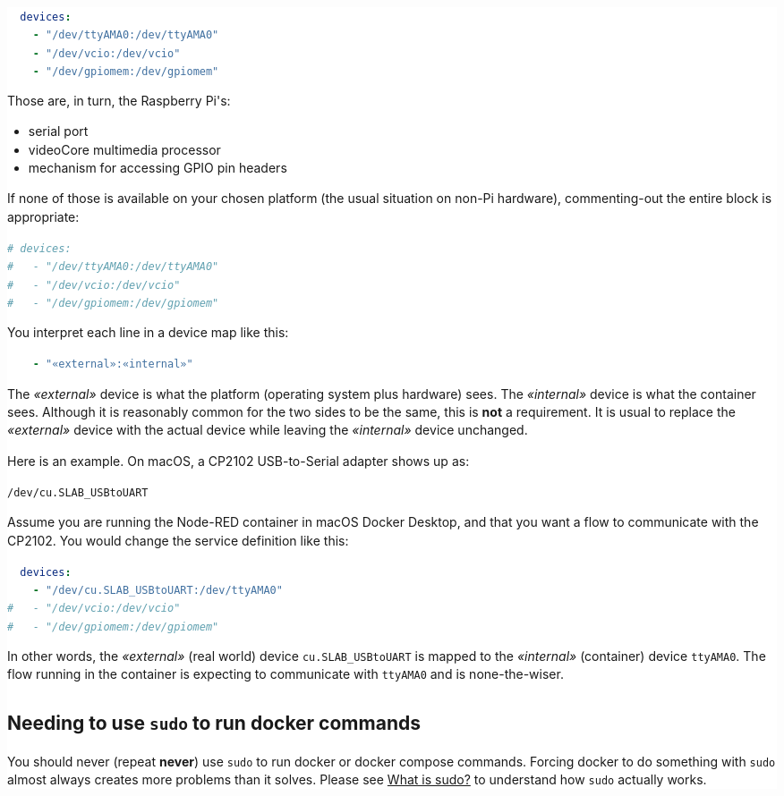 ``` yaml
  devices:
    - "/dev/ttyAMA0:/dev/ttyAMA0"
    - "/dev/vcio:/dev/vcio"
    - "/dev/gpiomem:/dev/gpiomem"
```   

Those are, in turn, the Raspberry Pi's:

* serial port
* videoCore multimedia processor
* mechanism for accessing GPIO pin headers

If none of those is available on your chosen platform (the usual situation on non-Pi hardware), commenting-out the entire block is appropriate:

``` yaml
# devices:
#   - "/dev/ttyAMA0:/dev/ttyAMA0"
#   - "/dev/vcio:/dev/vcio"
#   - "/dev/gpiomem:/dev/gpiomem"
```

You interpret each line in a device map like this:

``` yaml
    - "«external»:«internal»"
```

The *«external»* device is what the platform (operating system plus hardware) sees. The *«internal»* device is what the container sees. Although it is reasonably common for the two sides to be the same, this is **not** a requirement. It is usual to replace the *«external»* device with the actual device while leaving the *«internal»* device unchanged.

Here is an example. On macOS, a CP2102 USB-to-Serial adapter shows up as:

```   
/dev/cu.SLAB_USBtoUART
```

Assume you are running the Node-RED container in macOS Docker Desktop, and that you want a flow to communicate with the CP2102. You would change the service definition like this:

``` yaml
  devices:
    - "/dev/cu.SLAB_USBtoUART:/dev/ttyAMA0"
#   - "/dev/vcio:/dev/vcio"
#   - "/dev/gpiomem:/dev/gpiomem"
```

In other words, the *«external»* (real world) device `cu.SLAB_USBtoUART` is mapped to the *«internal»* (container) device `ttyAMA0`. The flow running in the container is expecting to communicate with `ttyAMA0` and is none-the-wiser.

## Needing to use `sudo` to run docker commands

You should never (repeat **never**) use `sudo` to run docker or docker compose commands. Forcing docker to do something with `sudo` almost always creates more problems than it solves. Please see [What is sudo?](https://sensorsiot.github.io/IOTstack/Basic_setup/What-is-sudo/) to understand how `sudo` actually works.
